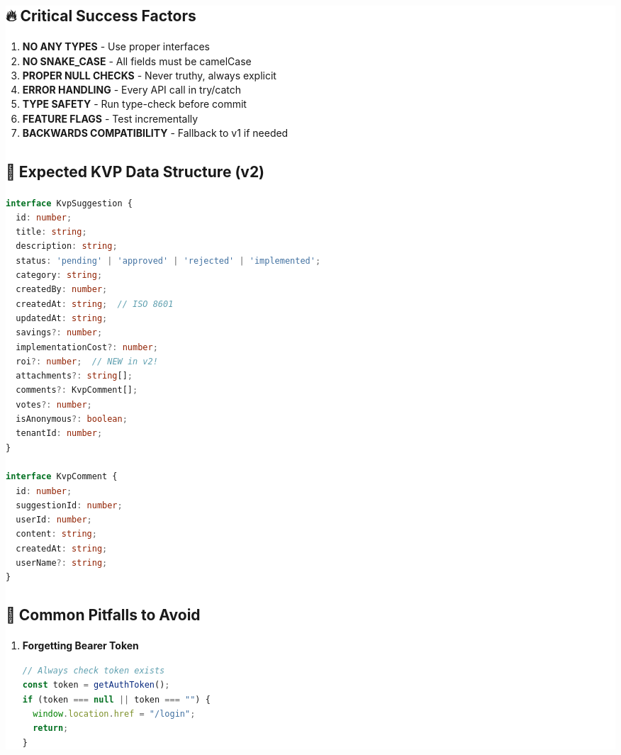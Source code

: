 ## 🔥 Critical Success Factors

1. **NO ANY TYPES** - Use proper interfaces
2. **NO SNAKE_CASE** - All fields must be camelCase
3. **PROPER NULL CHECKS** - Never truthy, always explicit
4. **ERROR HANDLING** - Every API call in try/catch
5. **TYPE SAFETY** - Run type-check before commit
6. **FEATURE FLAGS** - Test incrementally
7. **BACKWARDS COMPATIBILITY** - Fallback to v1 if needed

## 📝 Expected KVP Data Structure (v2)

```typescript
interface KvpSuggestion {
  id: number;
  title: string;
  description: string;
  status: 'pending' | 'approved' | 'rejected' | 'implemented';
  category: string;
  createdBy: number;
  createdAt: string;  // ISO 8601
  updatedAt: string;
  savings?: number;
  implementationCost?: number;
  roi?: number;  // NEW in v2!
  attachments?: string[];
  comments?: KvpComment[];
  votes?: number;
  isAnonymous?: boolean;
  tenantId: number;
}

interface KvpComment {
  id: number;
  suggestionId: number;
  userId: number;
  content: string;
  createdAt: string;
  userName?: string;
}
```

## 🚨 Common Pitfalls to Avoid

1. **Forgetting Bearer Token**

   ```typescript
   // Always check token exists
   const token = getAuthToken();
   if (token === null || token === "") {
     window.location.href = "/login";
     return;
   }
   ```
